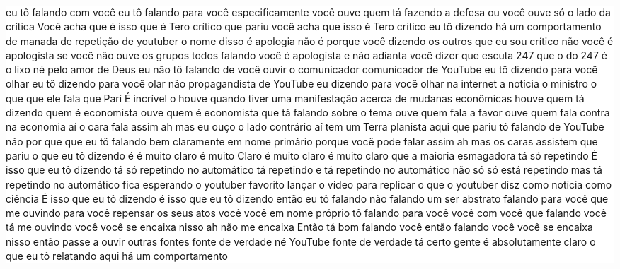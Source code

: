 eu tô falando com você eu tô falando
para você especificamente você ouve quem
tá fazendo a defesa ou você ouve só o
lado da crítica Você acha que é isso que
é Tero crítico que pariu você acha
que isso é Tero crítico eu tô dizendo há
um comportamento de manada de repetição
de
youtuber o nome disso é apologia não é
porque você dizendo os outros que eu sou
crítico não você é apologista se você
não
ouve os grupos todos falando você é
apologista e não adianta você dizer que
escuta 247 que o do 247 é o lixo
né pelo amor de Deus eu não tô falando
de você ouvir o
comunicador comunicador de YouTube eu tô
dizendo para você
olhar eu tô dizendo para você olar não
propagandista de YouTube eu dizendo para
você olhar na internet a notícia o
ministro o que que ele
fala que Pari É incrível o houve
quando tiver uma manifestação acerca de
mudanas
econômicas houve quem tá dizendo quem é
economista ouve quem é economista que tá
falando sobre o tema ouve quem fala a
favor ouve quem fala contra na
economia aí o cara fala assim ah mas eu
ouço o lado contrário aí tem um Terra
planista aqui que pariu tô falando
de YouTube
não por que que eu tô falando bem
claramente em nome primário porque você
pode falar assim ah mas os caras
assistem que pariu o que eu tô
dizendo é é muito claro é muito Claro é
muito claro é muito claro que a maioria
esmagadora tá só repetindo É isso que eu
tô dizendo tá só repetindo no automático
tá repetindo e tá repetindo no
automático não só só está repetindo mas
tá repetindo no automático fica
esperando o youtuber favorito lançar o
vídeo para replicar o que o youtuber
disz como notícia como ciência É isso
que eu tô
dizendo é isso que eu tô dizendo
então eu tô falando não falando um ser
abstrato falando para você que me
ouvindo para você repensar os seus atos
você você em nome próprio tô falando
para você você com você que falando você
tá me ouvindo você você se encaixa nisso
ah não me encaixa Então tá bom falando
você então falando você você se encaixa
nisso então passe a ouvir outras
fontes fonte de verdade né YouTube fonte
de verdade tá certo
gente é
absolutamente claro o que eu tô
relatando aqui há um comportamento